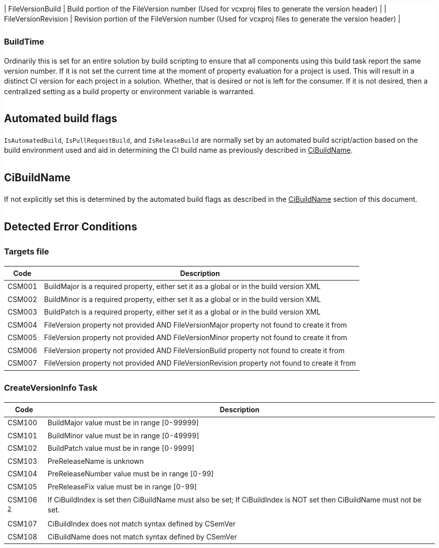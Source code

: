 | FileVersionBuild   | Build portion of the FileVersion number (Used for vcxproj files to generate the version header) |
| FileVersionRevision | Revision portion of the FileVersion number (Used for vcxproj files to generate the version header) |

### BuildTime
Ordinarily this is set for an entire solution by build scripting to ensure that all
components using this build task report the same version number. If it is not set the
current time at the moment of property evaluation for a project is used. This will
result in a distinct CI version for each project in a solution. Whether, that is
desired or not is left for the consumer. If it is not desired, then a centralized
setting as a build property or environment variable is warranted.

## Automated build flags
`IsAutomatedBuild`, `IsPullRequestBuild`, and `IsReleaseBuild` are normally set by an
automated build script/action based on the build environment used and aid in
determining the CI build name as previously described in [CiBuildName](#cibuildname).

## CiBuildName
If not explicitly set this is determined by the automated build flags as described in
the [CiBuildName](#cibuildname) section of this document.

## Detected Error Conditions

### Targets file
|Code    |Description|
|--------|-----------|
| CSM001 | BuildMajor is a required property, either set it as a global or in the build version XML |
| CSM002 | BuildMinor is a required property, either set it as a global or in the build version XML |
| CSM003 | BuildPatch is a required property, either set it as a global or in the build version XML |
| CSM004 | FileVersion property not provided AND FileVersionMajor property not found to create it from |
| CSM005 | FileVersion property not provided AND FileVersionMinor property not found to create it from |
| CSM006 | FileVersion property not provided AND FileVersionBuild property not found to create it from |
| CSM007 | FileVersion property not provided AND FileVersionRevision property not found to create it from |

### CreateVersionInfo Task
|Code    |Description|
|--------|-----------|
| CSM100 | BuildMajor value must be in range [0-99999] |
| CSM101 | BuildMinor value must be in range [0-49999] |
| CSM102 | BuildPatch value must be in range [0-9999] |
| CSM103 | PreReleaseName is unknown |
| CSM104 | PreReleaseNumber value must be in range [0-99] |
| CSM105 | PreReleaseFix value must be in range [0-99] |
| CSM106<sup>[2](#footnote_2)</sup> | If CiBuildIndex is set then CiBuildName must also be set; If CiBuildIndex is NOT set then CiBuildName must not be set. |
| CSM107 | CiBuildIndex does not match syntax defined by CSemVer |
| CSM108 | CiBuildName does not match syntax defined by CSemVer |
